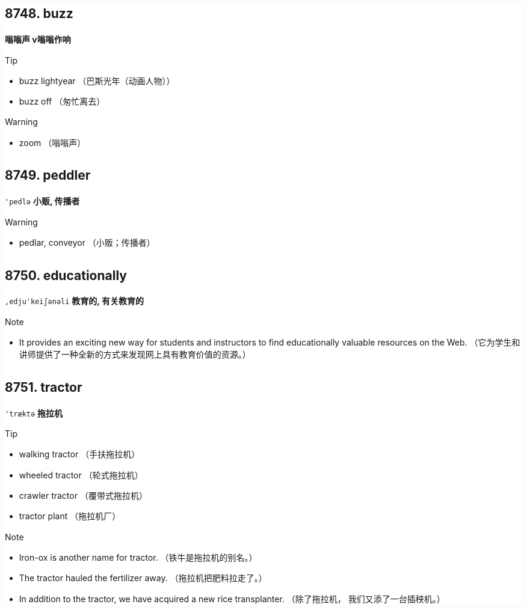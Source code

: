 ## 8748. buzz

**嗡嗡声 v嗡嗡作响**

> [!TIP]
>
> - buzz lightyear （巴斯光年（动画人物））
>
> - buzz off （匆忙离去）
>

> [!WARNING]
>
> - zoom （嗡嗡声）
>

## 8749. peddler

`'pedlə`  **小贩, 传播者**

> [!WARNING]
>
> - pedlar, conveyor （小贩；传播者）
>

## 8750. educationally

`,edju'keiʃənəli`  **教育的, 有关教育的**

> [!NOTE]
>
> - It provides an exciting new way for students and instructors to find educationally valuable resources on the Web. （它为学生和讲师提供了一种全新的方式来发现网上具有教育价值的资源。）
>

## 8751. tractor

`'træktə`  **拖拉机**

> [!TIP]
>
> - walking tractor （手扶拖拉机）
>
> - wheeled tractor （轮式拖拉机）
>
> - crawler tractor （覆带式拖拉机）
>
> - tractor plant （拖拉机厂）
>

> [!NOTE]
>
> - Iron-ox is another name for tractor. （铁牛是拖拉机的别名。）
>
> - The tractor hauled the fertilizer away. （拖拉机把肥料拉走了。）
>
> - In addition to the tractor, we have acquired a new rice transplanter. （除了拖拉机， 我们又添了一台插秧机。）
>
